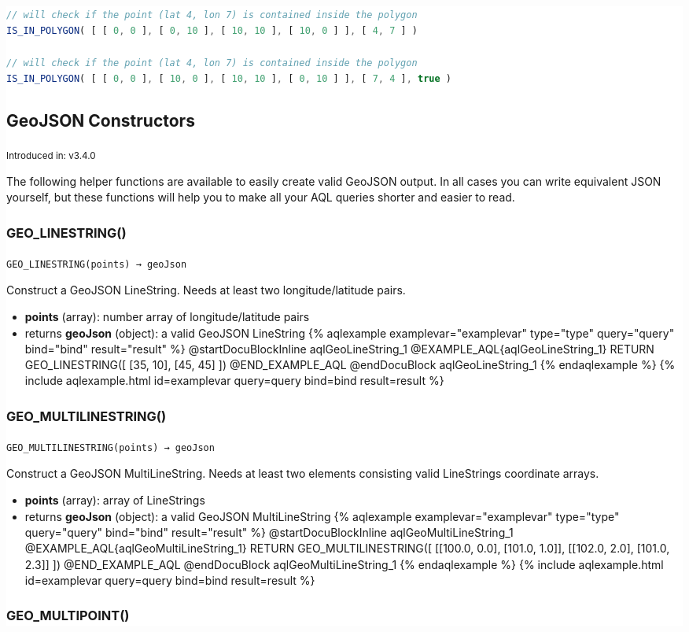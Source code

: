 ```js
// will check if the point (lat 4, lon 7) is contained inside the polygon
IS_IN_POLYGON( [ [ 0, 0 ], [ 0, 10 ], [ 10, 10 ], [ 10, 0 ] ], [ 4, 7 ] )

// will check if the point (lat 4, lon 7) is contained inside the polygon
IS_IN_POLYGON( [ [ 0, 0 ], [ 10, 0 ], [ 10, 10 ], [ 0, 10 ] ], [ 7, 4 ], true )
```

GeoJSON Constructors
---------------------

<small>Introduced in: v3.4.0</small>

The following helper functions are available to easily create valid GeoJSON
output. In all cases you can write equivalent JSON yourself, but these functions
will help you to make all your AQL queries shorter and easier to read.

### GEO_LINESTRING()

`GEO_LINESTRING(points) → geoJson`

Construct a GeoJSON LineString.
Needs at least two longitude/latitude pairs.

- **points** (array): number array of longitude/latitude pairs
- returns **geoJson** (object): a valid GeoJSON LineString
{% aqlexample examplevar="examplevar" type="type" query="query" bind="bind" result="result" %}
@startDocuBlockInline aqlGeoLineString_1
@EXAMPLE_AQL{aqlGeoLineString_1}
RETURN GEO_LINESTRING([
    [35, 10], [45, 45]
])
@END_EXAMPLE_AQL
@endDocuBlock aqlGeoLineString_1
{% endaqlexample %}
{% include aqlexample.html id=examplevar query=query bind=bind result=result %}
### GEO_MULTILINESTRING()

`GEO_MULTILINESTRING(points) → geoJson`

Construct a GeoJSON MultiLineString.
Needs at least two elements consisting valid LineStrings coordinate arrays.

- **points** (array): array of LineStrings
- returns **geoJson** (object): a valid GeoJSON MultiLineString
{% aqlexample examplevar="examplevar" type="type" query="query" bind="bind" result="result" %}
@startDocuBlockInline aqlGeoMultiLineString_1
@EXAMPLE_AQL{aqlGeoMultiLineString_1}
RETURN GEO_MULTILINESTRING([
    [[100.0, 0.0], [101.0, 1.0]],
    [[102.0, 2.0], [101.0, 2.3]]
])
@END_EXAMPLE_AQL
@endDocuBlock aqlGeoMultiLineString_1
{% endaqlexample %}
{% include aqlexample.html id=examplevar query=query bind=bind result=result %}
### GEO_MULTIPOINT()
